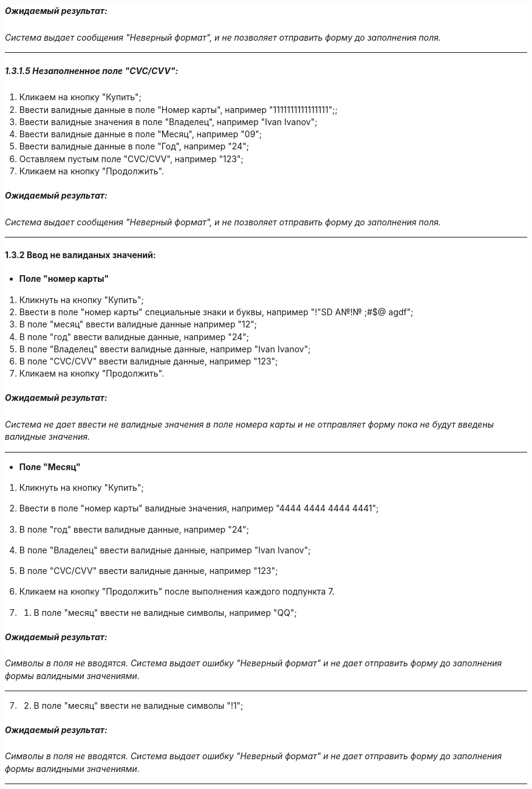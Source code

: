 
##### <i>Ожидаемый результат:
Система выдает сообщения "Неверный формат", и не позволяет отправить форму до заполнения поля.</i>

---
##### 1.3.1.5 Незаполненное поле "CVC/CVV":
1. Кликаем на кнопку "Купить";
2. Ввести валидные данные в поле "Номер карты", например "1111111111111111";;
3. Ввести валидные значения в поле "Владелец", например "Ivan Ivanov";
4. Ввести валидные данные в поле "Месяц", например "09";
5. Ввести валидные данные в поле "Год", например "24";
6. Оставляем пустым поле "CVC/CVV", например "123";
7. Кликаем на кнопку "Продолжить".


##### <i>Ожидаемый результат:
Система выдает сообщения "Неверный формат", и не позволяет отправить форму до заполнения поля.</i>

---

#### 1.3.2 Ввод не валиданых значений:

+ **Поле "номер карты"**
1. Кликнуть на кнопку "Купить";
2. Ввести в поле "номер карты" специальные знаки и буквы, например "!"SD A№!№ ;#$@  аgdf";
3. В поле "месяц" ввести валидные данные например "12";
4. В поле "год" ввести валидные данные, например "24";
5. В поле "Владелец" ввести валидные данные, например "Ivan Ivanov";
6. В поле "CVC/CVV" ввести валидные данные, например "123";
7. Кликаем на кнопку "Продолжить".
##### <i>Ожидаемый результат:
Система не дает ввести не валидные значения в поле номера карты и не отправляет форму пока не будут введены валидные значения.</i>

---

+ **Поле "Месяц"**
1. Кликнуть на кнопку "Купить";
2. Ввести в поле "номер карты" валидные значения, например "4444 4444 4444 4441";
3. В поле "год" ввести валидные данные, например "24";
4. В поле "Владелец" ввести валидные данные, например "Ivan Ivanov";
5. В поле "CVC/CVV" ввести валидные данные, например "123";
6. Кликаем на кнопку "Продолжить" после выполнения каждого подпункта 7.

7. 1. В поле "месяц" ввести не валидные символы, например "QQ";

##### <i>Ожидаемый результат:
Символы в поля не вводятся. Система выдает ошибку "Неверный формат" и не дает отправить форму до заполнения формы валидными значениями.</i>

---
7. 2. В поле "месяц" ввести не валидные символы "!1";

##### <i>Ожидаемый результат:
Символы в поля не вводятся. Система выдает ошибку "Неверный формат" и не дает отправить форму до заполнения формы валидными значениями.</i>

---